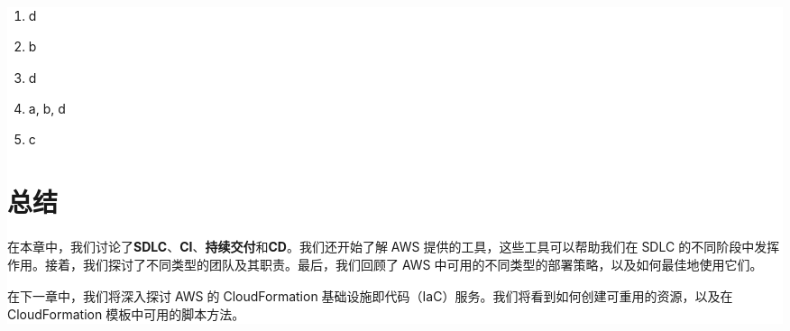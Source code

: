1.  d

1.  b

1.  d

1.  a, b, d

1.  c

# 总结

在本章中，我们讨论了**SDLC**、**CI**、**持续交付**和**CD**。我们还开始了解 AWS 提供的工具，这些工具可以帮助我们在 SDLC 的不同阶段中发挥作用。接着，我们探讨了不同类型的团队及其职责。最后，我们回顾了 AWS 中可用的不同类型的部署策略，以及如何最佳地使用它们。

在下一章中，我们将深入探讨 AWS 的 CloudFormation 基础设施即代码（IaC）服务。我们将看到如何创建可重用的资源，以及在 CloudFormation 模板中可用的脚本方法。
